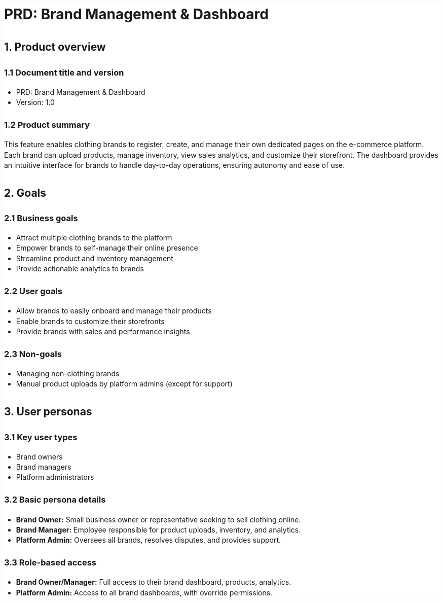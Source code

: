# PRD: Brand Management & Dashboard

## 1. Product overview

### 1.1 Document title and version
- PRD: Brand Management & Dashboard
- Version: 1.0

### 1.2 Product summary

This feature enables clothing brands to register, create, and manage their own dedicated pages on the e-commerce platform. Each brand can upload products, manage inventory, view sales analytics, and customize their storefront. The dashboard provides an intuitive interface for brands to handle day-to-day operations, ensuring autonomy and ease of use.

## 2. Goals

### 2.1 Business goals
- Attract multiple clothing brands to the platform
- Empower brands to self-manage their online presence
- Streamline product and inventory management
- Provide actionable analytics to brands

### 2.2 User goals
- Allow brands to easily onboard and manage their products
- Enable brands to customize their storefronts
- Provide brands with sales and performance insights

### 2.3 Non-goals
- Managing non-clothing brands
- Manual product uploads by platform admins (except for support)

## 3. User personas

### 3.1 Key user types
- Brand owners
- Brand managers
- Platform administrators

### 3.2 Basic persona details
- **Brand Owner:** Small business owner or representative seeking to sell clothing online.
- **Brand Manager:** Employee responsible for product uploads, inventory, and analytics.
- **Platform Admin:** Oversees all brands, resolves disputes, and provides support.

### 3.3 Role-based access
- **Brand Owner/Manager:** Full access to their brand dashboard, products, analytics.
- **Platform Admin:** Access to all brand dashboards, with override permissions.

